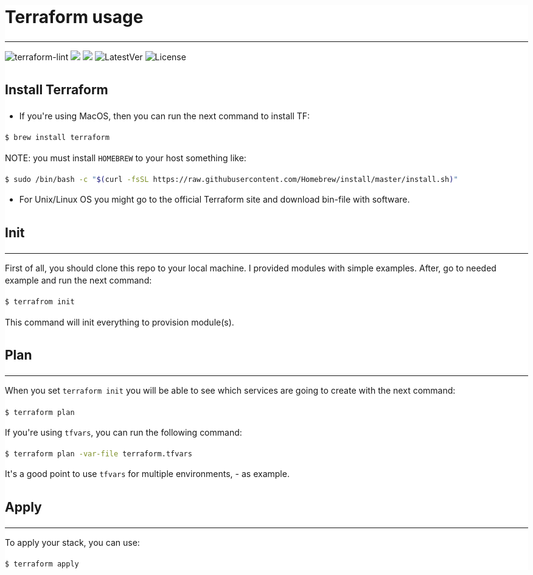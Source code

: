 # Terraform usage
----------------
![terraform-lint](https://github.com/SebastianUA/terraform/workflows/terraform-lint/badge.svg) ![](https://img.shields.io/github/last-commit/sebastianua/terraform.svg) ![](https://img.shields.io/github/repo-size/sebastianua/terraform.svg)  ![LatestVer](https://img.shields.io/github/release/sebastianua/terraform.svg) ![License](https://img.shields.io/badge/License-GPLv3-blue.svg)

## Install Terraform

- If you're using MacOS, then you can run the next command to install TF:
```bash
$ brew install terraform
```
NOTE: you must install `HOMEBREW` to your host something like:
```bash
$ sudo /bin/bash -c "$(curl -fsSL https://raw.githubusercontent.com/Homebrew/install/master/install.sh)"
```
- For Unix/Linux OS you might go to the official Terraform site and download bin-file with software.

## Init

---------
First of all, you should clone this repo to your local machine. I provided modules with simple examples. After, go to needed example and run the next command:
```bash
$ terrafrom init
```

This command will init everything to provision module(s).


## Plan
---------
When you set `terraform init` you will be able to see which services are going to create with the next command:

```bash
$ terraform plan
```

If you're using `tfvars`, you can run the following command:

```bash
$ terraform plan -var-file terraform.tfvars
```

It's a good point to use `tfvars` for multiple environments, - as example.

## Apply
---------
To apply your stack, you can use:

```bash
$ terraform apply
```
